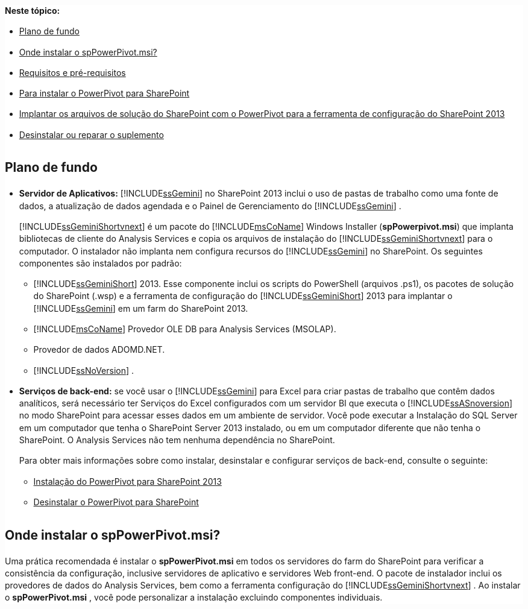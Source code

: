  **Neste tópico:**  
  
-   [Plano de fundo](#bkmk_background)  
  
-   [Onde instalar o spPowerPivot.msi?](#bkmk_where_to_install)  
  
-   [Requisitos e pré-requisitos](#bkmk_prereq)  
  
-   [Para instalar o PowerPivot para SharePoint](#bkmk_install)  
  
-   [Implantar os arquivos de solução do SharePoint com o PowerPivot para a ferramenta de configuração do SharePoint 2013](#bkmk_deploy_solution)  
  
-   [Desinstalar ou reparar o suplemento](#bkmk_remove_addin)  
  
##  <a name="bkmk_background"></a> Plano de fundo  
  
-   **Servidor de Aplicativos:** [!INCLUDE[ssGemini](../../../includes/ssgemini-md.md)] no SharePoint 2013 inclui o uso de pastas de trabalho como uma fonte de dados, a atualização de dados agendada e o Painel de Gerenciamento do [!INCLUDE[ssGemini](../../../includes/ssgemini-md.md)] .  
  
     [!INCLUDE[ssGeminiShortvnext](../../../includes/ssgeminishortvnext-md.md)] é um pacote do [!INCLUDE[msCoName](../../../includes/msconame-md.md)] Windows Installer (**spPowerpivot.msi**) que implanta bibliotecas de cliente do Analysis Services e copia os arquivos de instalação do [!INCLUDE[ssGeminiShortvnext](../../../includes/ssgeminishortvnext-md.md)] para o computador. O instalador não implanta nem configura recursos do [!INCLUDE[ssGemini](../../../includes/ssgemini-md.md)] no SharePoint. Os seguintes componentes são instalados por padrão:  
  
    -   [!INCLUDE[ssGeminiShort](../../../includes/ssgeminishort-md.md)] 2013. Esse componente inclui os scripts do PowerShell (arquivos .ps1), os pacotes de solução do SharePoint (.wsp) e a ferramenta de configuração do [!INCLUDE[ssGeminiShort](../../../includes/ssgeminishort-md.md)] 2013 para implantar o [!INCLUDE[ssGemini](../../../includes/ssgemini-md.md)] em um farm do SharePoint 2013.  
  
    -   [!INCLUDE[msCoName](../../../includes/msconame-md.md)] Provedor OLE DB para Analysis Services (MSOLAP).  
  
    -   Provedor de dados ADOMD.NET.  
  
    -   [!INCLUDE[ssNoVersion](../../../includes/ssnoversion-md.md)] .  
  
-   **Serviços de back-end:** se você usar o [!INCLUDE[ssGemini](../../../includes/ssgemini-md.md)] para Excel para criar pastas de trabalho que contêm dados analíticos, será necessário ter Serviços do Excel configurados com um servidor BI que executa o [!INCLUDE[ssASnoversion](../../../includes/ssasnoversion-md.md)] no modo SharePoint para acessar esses dados em um ambiente de servidor. Você pode executar a Instalação do SQL Server em um computador que tenha o SharePoint Server 2013 instalado, ou em um computador diferente que não tenha o SharePoint. O Analysis Services não tem nenhuma dependência no SharePoint.  
  
     Para obter mais informações sobre como instalar, desinstalar e configurar serviços de back-end, consulte o seguinte:  
  
    -   [Instalação do PowerPivot para SharePoint 2013](../../../analysis-services/instances/install-windows/install-analysis-services-in-power-pivot-mode.md)  
  
    -   [Desinstalar o PowerPivot para SharePoint](../../../sql-server/install/uninstall-power-pivot-for-sharepoint.md)  
  
##  <a name="bkmk_where_to_install"></a> Onde instalar o spPowerPivot.msi?  
 Uma prática recomendada é instalar o **spPowerPivot.msi** em todos os servidores do farm do SharePoint para verificar a consistência da configuração, inclusive servidores de aplicativo e servidores Web front-end. O pacote de instalador inclui os provedores de dados do Analysis Services, bem como a ferramenta configuração do [!INCLUDE[ssGeminiShortvnext](../../../includes/ssgeminishortvnext-md.md)] . Ao instalar o **spPowerPivot.msi** , você pode personalizar a instalação excluindo componentes individuais.  
  